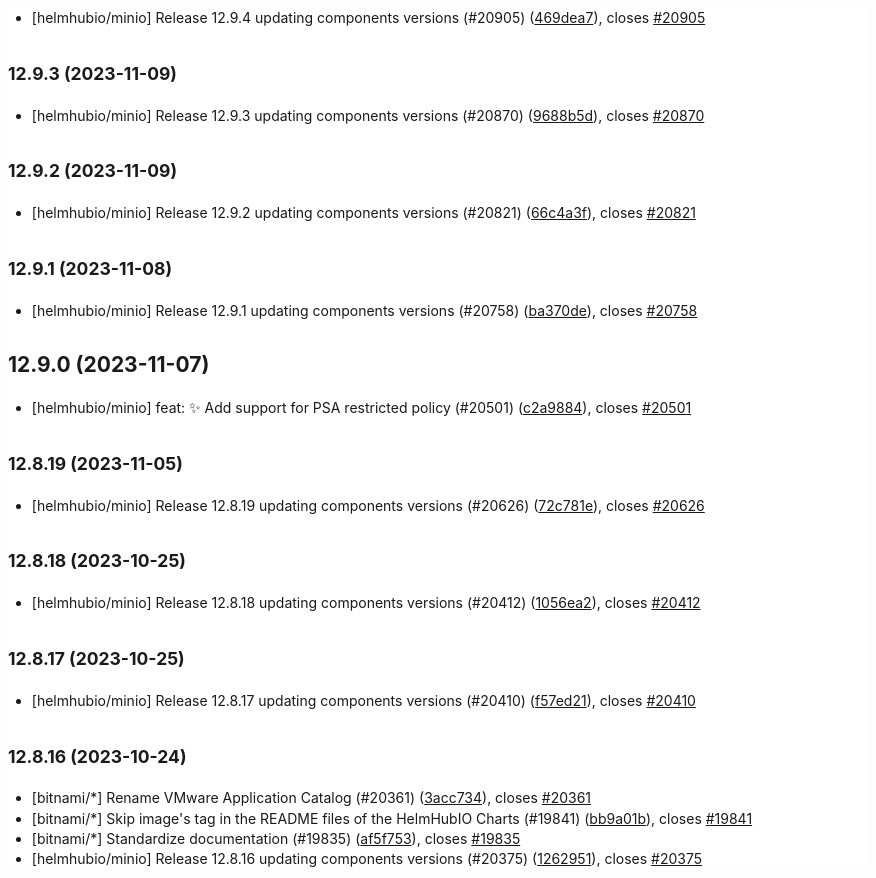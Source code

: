 * [helmhubio/minio] Release 12.9.4 updating components versions (#20905) ([469dea7](https://github.com/helmhub-io/charts/commit/469dea75119636ff0a9624bb0f598419eaf7fcef)), closes [#20905](https://github.com/helmhub-io/charts/issues/20905)

## <small>12.9.3 (2023-11-09)</small>

* [helmhubio/minio] Release 12.9.3 updating components versions (#20870) ([9688b5d](https://github.com/helmhub-io/charts/commit/9688b5d64440b13ffaf0181b559d0eecafe06d10)), closes [#20870](https://github.com/helmhub-io/charts/issues/20870)

## <small>12.9.2 (2023-11-09)</small>

* [helmhubio/minio] Release 12.9.2 updating components versions (#20821) ([66c4a3f](https://github.com/helmhub-io/charts/commit/66c4a3fa14b0ead1a99f43398481e8c7389e5ca9)), closes [#20821](https://github.com/helmhub-io/charts/issues/20821)

## <small>12.9.1 (2023-11-08)</small>

* [helmhubio/minio] Release 12.9.1 updating components versions (#20758) ([ba370de](https://github.com/helmhub-io/charts/commit/ba370de536c72c902914a17539333aef084d2217)), closes [#20758](https://github.com/helmhub-io/charts/issues/20758)

## 12.9.0 (2023-11-07)

* [helmhubio/minio] feat: :sparkles: Add support for PSA restricted policy (#20501) ([c2a9884](https://github.com/helmhub-io/charts/commit/c2a9884f2d27bb9fe5bb05f5c22295477516a23a)), closes [#20501](https://github.com/helmhub-io/charts/issues/20501)

## <small>12.8.19 (2023-11-05)</small>

* [helmhubio/minio] Release 12.8.19 updating components versions (#20626) ([72c781e](https://github.com/helmhub-io/charts/commit/72c781e40426ff8c5660acfbdc28559fafe99d07)), closes [#20626](https://github.com/helmhub-io/charts/issues/20626)

## <small>12.8.18 (2023-10-25)</small>

* [helmhubio/minio] Release 12.8.18 updating components versions (#20412) ([1056ea2](https://github.com/helmhub-io/charts/commit/1056ea2f48bb0165b01df4550205ed5c7092c0c0)), closes [#20412](https://github.com/helmhub-io/charts/issues/20412)

## <small>12.8.17 (2023-10-25)</small>

* [helmhubio/minio] Release 12.8.17 updating components versions (#20410) ([f57ed21](https://github.com/helmhub-io/charts/commit/f57ed219bbf4aacf6038aa835fc45bf6763f78be)), closes [#20410](https://github.com/helmhub-io/charts/issues/20410)

## <small>12.8.16 (2023-10-24)</small>

* [bitnami/*] Rename VMware Application Catalog (#20361) ([3acc734](https://github.com/helmhub-io/charts/commit/3acc73472beb6fb56c4d99f929061001205bc57e)), closes [#20361](https://github.com/helmhub-io/charts/issues/20361)
* [bitnami/*] Skip image's tag in the README files of the HelmHubIO Charts (#19841) ([bb9a01b](https://github.com/helmhub-io/charts/commit/bb9a01b65911c87e48318db922cc05eb42785e42)), closes [#19841](https://github.com/helmhub-io/charts/issues/19841)
* [bitnami/*] Standardize documentation (#19835) ([af5f753](https://github.com/helmhub-io/charts/commit/af5f7530c1bc8c5ded53a6c4f7b8f384ac1804f2)), closes [#19835](https://github.com/helmhub-io/charts/issues/19835)
* [helmhubio/minio] Release 12.8.16 updating components versions (#20375) ([1262951](https://github.com/helmhub-io/charts/commit/1262951a991a05a4239b2683a485fe2d6be926cd)), closes [#20375](https://github.com/helmhub-io/charts/issues/20375)
